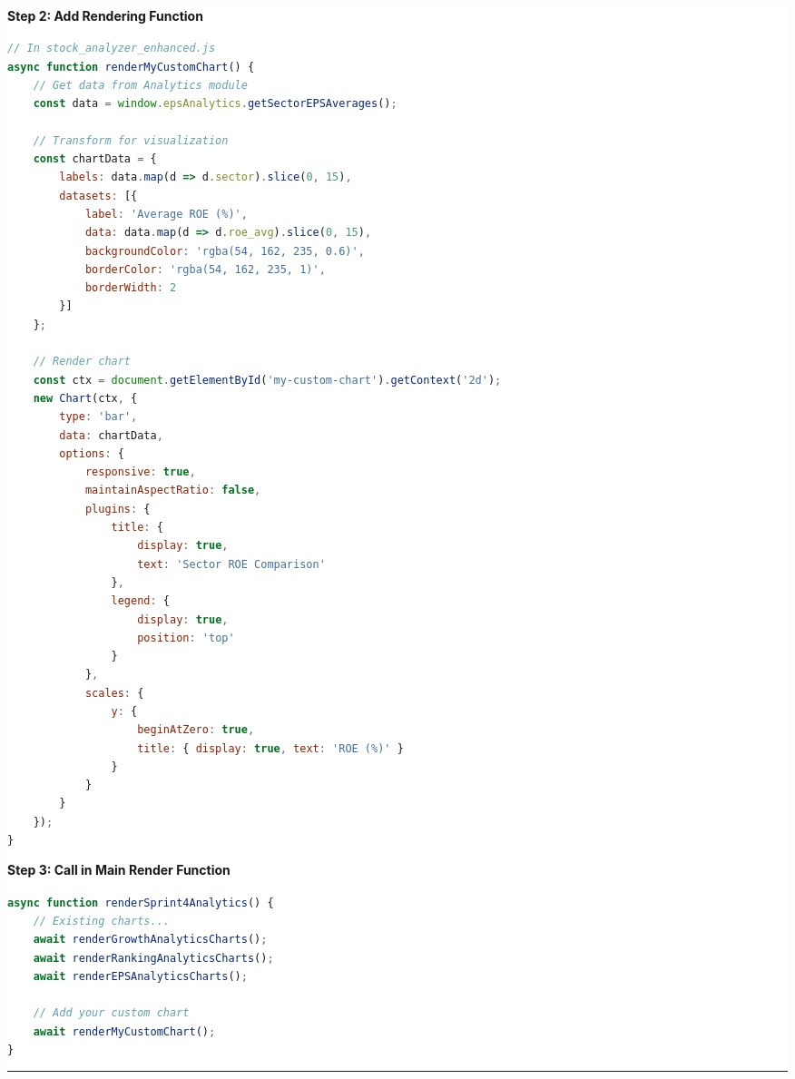 **Step 2: Add Rendering Function**

```javascript
// In stock_analyzer_enhanced.js
async function renderMyCustomChart() {
    // Get data from Analytics module
    const data = window.epsAnalytics.getSectorEPSAverages();

    // Transform for visualization
    const chartData = {
        labels: data.map(d => d.sector).slice(0, 15),
        datasets: [{
            label: 'Average ROE (%)',
            data: data.map(d => d.roe_avg).slice(0, 15),
            backgroundColor: 'rgba(54, 162, 235, 0.6)',
            borderColor: 'rgba(54, 162, 235, 1)',
            borderWidth: 2
        }]
    };

    // Render chart
    const ctx = document.getElementById('my-custom-chart').getContext('2d');
    new Chart(ctx, {
        type: 'bar',
        data: chartData,
        options: {
            responsive: true,
            maintainAspectRatio: false,
            plugins: {
                title: {
                    display: true,
                    text: 'Sector ROE Comparison'
                },
                legend: {
                    display: true,
                    position: 'top'
                }
            },
            scales: {
                y: {
                    beginAtZero: true,
                    title: { display: true, text: 'ROE (%)' }
                }
            }
        }
    });
}
```

**Step 3: Call in Main Render Function**

```javascript
async function renderSprint4Analytics() {
    // Existing charts...
    await renderGrowthAnalyticsCharts();
    await renderRankingAnalyticsCharts();
    await renderEPSAnalyticsCharts();

    // Add your custom chart
    await renderMyCustomChart();
}
```

---